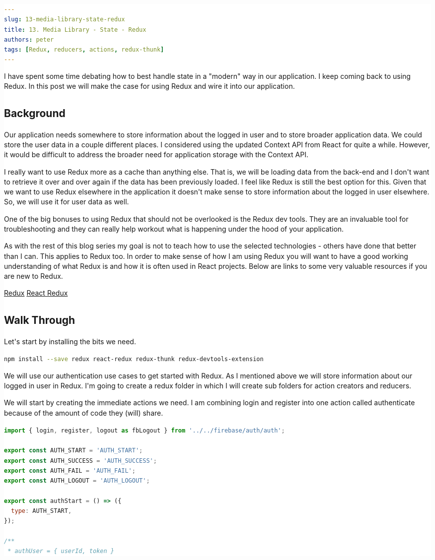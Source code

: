 ```yaml
---
slug: 13-media-library-state-redux
title: 13. Media Library - State - Redux
authors: peter
tags: [Redux, reducers, actions, redux-thunk]
---
```


I have spent some time debating how to best handle state in a "modern" way in our application. I keep coming back to using Redux. In this post we will make the case for using Redux and wire it into our application.



## Background

Our application needs somewhere to store information about the logged in user and to store broader application data. We could store the user data in a couple different places. I considered using the updated Context API from React for quite a while. However, it would be difficult to address the broader need for application storage with the Context API.

I really want to use Redux more as a cache than anything else. That is, we will be loading data from the back-end and I don't want to retrieve it over and over again if the data has been previously loaded. I feel like Redux is still the best option for this. Given that we want to use Redux elsewhere in the application it doesn't make sense to store information about the logged in user elsewhere. So, we will use it for user data as well.

One of the big bonuses to using Redux that should not be overlooked is the Redux dev tools. They are an invaluable tool for troubleshooting and they can really help workout what is happening under the hood of your application.

As with the rest of this blog series my goal is not to teach how to use the selected technologies - others have done that better than I can. This applies to Redux too. In order to make sense of how I am using Redux you will want to have a good working understanding of what Redux is and how it is often used in React projects. Below are links to some very valuable resources if you are new to Redux.

[Redux](https://redux.js.org/)
[React Redux](https://react-redux.js.org/)

## Walk Through

Let's start by installing the bits we need.

```bash
npm install --save redux react-redux redux-thunk redux-devtools-extension
```

We will use our authentication use cases to get started with Redux. As I mentioned above we will store information about our logged in user in Redux. I'm going to create a redux folder in which I will create sub folders for action creators and reducers.

We will start by creating the immediate actions we need. I am combining login and register into one action called authenticate because of the amount of code they (will) share.

```js title="actions/auth.js"
import { login, register, logout as fbLogout } from '../../firebase/auth/auth';

export const AUTH_START = 'AUTH_START';
export const AUTH_SUCCESS = 'AUTH_SUCCESS';
export const AUTH_FAIL = 'AUTH_FAIL';
export const AUTH_LOGOUT = 'AUTH_LOGOUT';

export const authStart = () => ({
  type: AUTH_START,
});

/**
 * authUser = { userId, token }
```